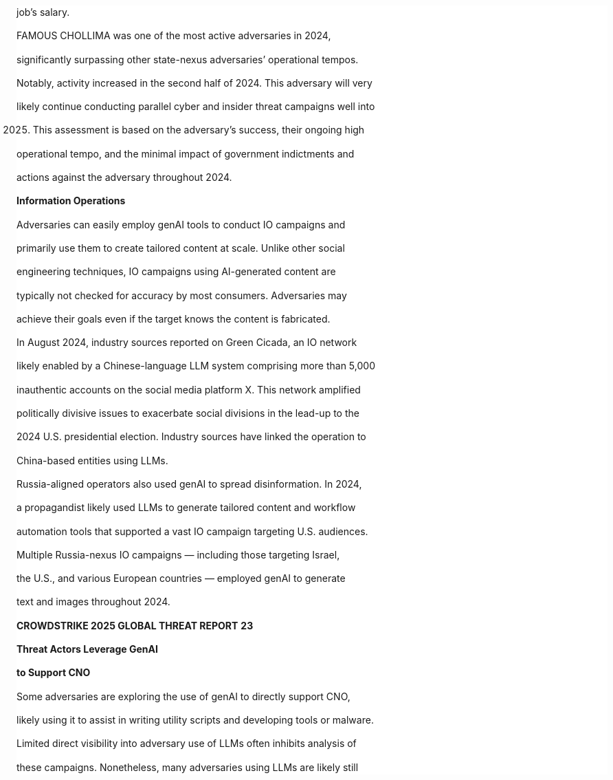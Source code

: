job’s salary.

FAMOUS CHOLLIMA was one of the most active adversaries in 2024,

significantly surpassing other state-nexus adversaries’ operational tempos.

Notably, activity increased in the second half of 2024. This adversary will very

likely continue conducting parallel cyber and insider threat campaigns well into

2025. This assessment is based on the adversary’s success, their ongoing high

operational tempo, and the minimal impact of government indictments and

actions against the adversary throughout 2024.

**Information Operations**

Adversaries can easily employ genAI tools to conduct IO campaigns and

primarily use them to create tailored content at scale. Unlike other social

engineering techniques, IO campaigns using AI-generated content are

typically not checked for accuracy by most consumers. Adversaries may

achieve their goals even if the target knows the content is fabricated.

In August 2024, industry sources reported on Green Cicada, an IO network

likely enabled by a Chinese-language LLM system comprising more than 5,000

inauthentic accounts on the social media platform X. This network amplified

politically divisive issues to exacerbate social divisions in the lead-up to the

2024 U.S. presidential election. Industry sources have linked the operation to

China-based entities using LLMs.

Russia-aligned operators also used genAI to spread disinformation. In 2024,

a propagandist likely used LLMs to generate tailored content and workflow

automation tools that supported a vast IO campaign targeting U.S. audiences.

Multiple Russia-nexus IO campaigns — including those targeting Israel,

the U.S., and various European countries — employed genAI to generate

text and images throughout 2024.

**CROWDSTRIKE 2025 GLOBAL THREAT REPORT** **23**

**Threat Actors Leverage GenAI**

**to Support CNO**

Some adversaries are exploring the use of genAI to directly support CNO,

likely using it to assist in writing utility scripts and developing tools or malware.

Limited direct visibility into adversary use of LLMs often inhibits analysis of

these campaigns. Nonetheless, many adversaries using LLMs are likely still
